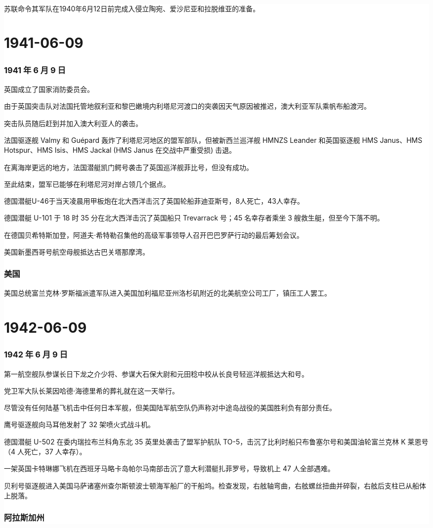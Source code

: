 苏联命令其军队在1940年6月12日前完成入侵立陶宛、爱沙尼亚和拉脱维亚的准备。

# 1941-06-09

### 1941 年 6 月 9 日

英国成立了国家消防委员会。

由于英国突击队对法国托管地叙利亚和黎巴嫩境内利塔尼河渡口的突袭因天气原因被推迟，澳大利亚军队乘帆布船渡河。

突击队员随后赶到并加入澳大利亚人的袭击。

法国驱逐舰 Valmy 和 Guépard
轰炸了利塔尼河地区的盟军部队，但被新西兰巡洋舰 HMNZS Leander
和英国驱逐舰 HMS Janus、HMS Hotspur、HMS Isis、HMS Jackal (HMS Janus
在交战中严重受损) 击退。

在离海岸更远的地方，法国潜艇凯门鳄号袭击了英国巡洋舰菲比号，但没有成功。

至此结束，盟军已能够在利塔尼河对岸占领几个据点。

德国潜艇U-46于当天凌晨用甲板炮在北大西洋击沉了英国轮船菲迪亚斯号，8人死亡，43人幸存。

德国潜艇 U-101 于 18 时 35 分在北大西洋击沉了英国船只 Trevarrack 号；45
名幸存者乘坐 3 艘救生艇，但至今下落不明。

在德国贝希特斯加登，阿道夫·希特勒召集他的高级军事领导人召开巴巴罗萨行动的最后筹划会议。

美国新墨西哥号航空母舰抵达古巴关塔那摩湾。

### 美国

美国总统富兰克林·罗斯福派遣军队进入美国加利福尼亚州洛杉矶附近的北美航空公司工厂，镇压工人罢工。

# 1942-06-09

### 1942 年 6 月 9 日

第一航空舰队参谋长日下龙之介少将、参谋大石保大尉和元田稔中校从长良号轻巡洋舰抵达大和号。

党卫军大队长莱因哈德·海德里希的葬礼就在这一天举行。

尽管没有任何陆基飞机击中任何日本军舰，但美国陆军航空队仍声称对中途岛战役的美国胜利负有部分责任。

鹰号驱逐舰向马耳他发射了 32 架喷火式战斗机。

德国潜艇 U-502 在委内瑞拉布兰科角东北 35 英里处袭击了盟军护航队
TO-5，击沉了比利时船只布鲁塞尔号和美国油轮富兰克林 K 莱恩号（4
人死亡，37 人幸存）。

一架英国卡特琳娜飞机在西班牙马略卡岛帕尔马南部击沉了意大利潜艇扎菲罗号，导致机上
47 人全部遇难。

贝利号驱逐舰进入美国马萨诸塞州查尔斯顿波士顿海军船厂的干船坞。检查发现，右舷轴弯曲，右舷螺丝扭曲并碎裂，右舷后支柱已从船体上脱落。

### 阿拉斯加州
